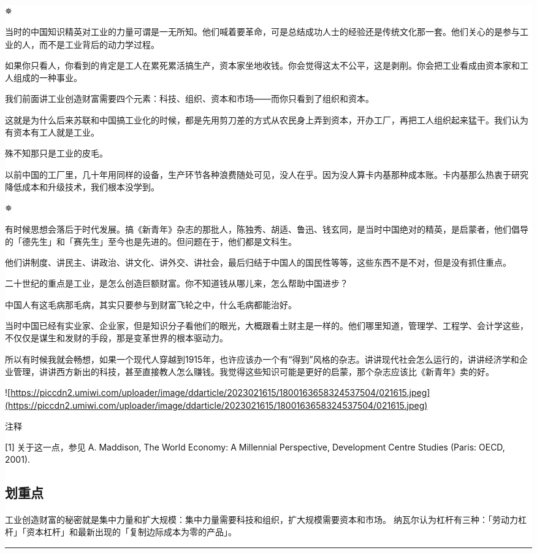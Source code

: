 ✵

当时的中国知识精英对工业的力量可谓是一无所知。他们喊着要革命，可是总结成功人士的经验还是传统文化那一套。他们关心的是参与工业的人，而不是工业背后的动力学过程。

如果你只看人，你看到的肯定是工人在累死累活搞生产，资本家坐地收钱。你会觉得这太不公平，这是剥削。你会把工业看成由资本家和工人组成的一种事业。

我们前面讲工业创造财富需要四个元素：科技、组织、资本和市场——而你只看到了组织和资本。

这就是为什么后来苏联和中国搞工业化的时候，都是先用剪刀差的方式从农民身上弄到资本，开办工厂，再把工人组织起来猛干。我们认为有资本有工人就是工业。

殊不知那只是工业的皮毛。

以前中国的工厂里，几十年用同样的设备，生产环节各种浪费随处可见，没人在乎。因为没人算卡内基那种成本账。卡内基那么热衷于研究降低成本和升级技术，我们根本没学到。

✵

有时候思想会落后于时代发展。搞《新青年》杂志的那批人，陈独秀、胡适、鲁迅、钱玄同，是当时中国绝对的精英，是启蒙者，他们倡导的「德先生」和「赛先生」至今也是先进的。但问题在于，他们都是文科生。

他们讲制度、讲民主、讲政治、讲文化、讲外交、讲社会，最后归结于中国人的国民性等等，这些东西不是不对，但是没有抓住重点。

二十世纪的重点是工业，是怎么创造巨额财富。你不知道钱从哪儿来，怎么帮助中国进步？

中国人有这毛病那毛病，其实只要参与到财富飞轮之中，什么毛病都能治好。

当时中国已经有实业家、企业家，但是知识分子看他们的眼光，大概跟看土财主是一样的。他们哪里知道，管理学、工程学、会计学这些，不仅仅是谋生和发财的手段，那是变革世界的根本驱动力。

所以有时候我就会畅想，如果一个现代人穿越到1915年，也许应该办一个有“得到”风格的杂志。讲讲现代社会怎么运行的，讲讲经济学和企业管理，讲讲西方新出的科技，甚至直接教人怎么赚钱。我觉得这些知识可能是更好的启蒙，那个杂志应该比《新青年》卖的好。

![https://piccdn2.umiwi.com/uploader/image/ddarticle/2023021615/1800163658324537504/021615.jpeg](https://piccdn2.umiwi.com/uploader/image/ddarticle/2023021615/1800163658324537504/021615.jpeg)

注释

[1] 关于这一点，参见 A. Maddison, The World Economy: A Millennial Perspective, Development Centre Studies (Paris: OECD, 2001).

## 划重点

工业创造财富的秘密就是集中力量和扩大规模：集中力量需要科技和组织，扩大规模需要资本和市场。
纳瓦尔认为杠杆有三种：「劳动力杠杆」「资本杠杆」和最新出现的「复制边际成本为零的产品」。

---
